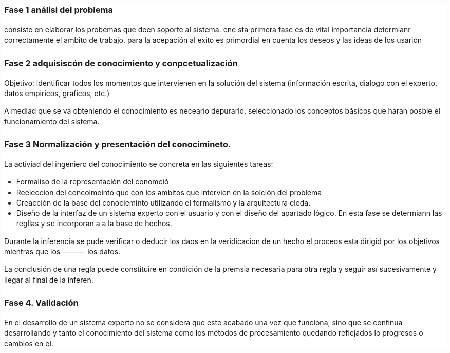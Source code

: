 ### Fase 1 análisi del problema

consiste en elaborar los probemas que deen soporte al sistema. ene sta primera fase es de vital importancia determianr correctamente el ambito de trabajo. para la acepación al exito es primordial en cuenta los deseos y las ideas de los usarión

### Fase 2 adquisiscón de conocimiento y conpcetualización

Objetivo: identificar todos los momentos que intervienen en la solución del sistema (información escrita, dialogo con el experto, datos empiricos, graficos, etc.)

A mediad que se va obteniendo el conocimiento es neceario depurarlo, seleccionado los conceptos básicos que haran posble el funcionamiento del sistema.

### Fase 3 Normalización y presentación del conocimineto. 

La activiad del ingeniero del conocimiento se concreta en las siguientes tareas:

- Formaliso de la representación  del conomció
- Reeleccion del concoimeinto que con los ambitos que intervien en la solción del problema
- Creacción de la base del conocieminto utilizando el formalismo y la arquitectura eleda.
- Diseño de la interfaz de un sistema experto con el usuario y con el diseño del apartado lógico. En esta fase se determiann las regllas y se incorporan a a la base de hechos.

Durante la inferencia se pude verificar o deducir los daos en la veridicacion de un hecho el proceos esta dirigid por los objetivos mientras que los ------- los datos. 

La conclusión de una regla puede constituire en condición de la premsia necesaria para otra regla y seguir así sucesivamente y llegar al final de la inferen.

### Fase 4. Validación

En el desarrollo de un sistema experto no se considera que este acabado una vez que funciona, sino que se continua desarrollando y tanto el conocimiento del sistema como los métodos de procesamiento quedando reflejados lo progresos o cambios en el.